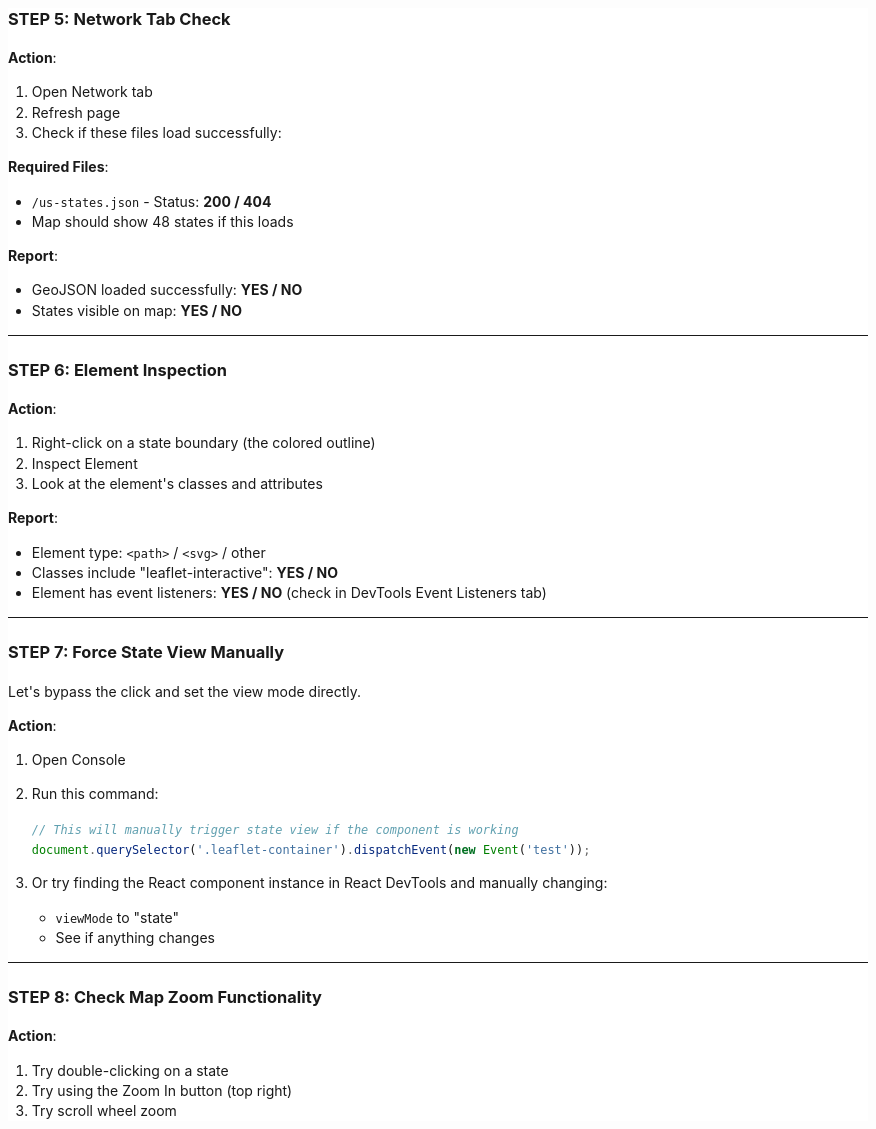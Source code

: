 
### STEP 5: Network Tab Check

**Action**:
1. Open Network tab
2. Refresh page
3. Check if these files load successfully:

**Required Files**:
- `/us-states.json` - Status: **200 / 404**
- Map should show 48 states if this loads

**Report**:
- GeoJSON loaded successfully: **YES / NO**
- States visible on map: **YES / NO**

---

### STEP 6: Element Inspection

**Action**:
1. Right-click on a state boundary (the colored outline)
2. Inspect Element
3. Look at the element's classes and attributes

**Report**:
- Element type: `<path>` / `<svg>` / other
- Classes include "leaflet-interactive": **YES / NO**
- Element has event listeners: **YES / NO** (check in DevTools Event Listeners tab)

---

### STEP 7: Force State View Manually

Let's bypass the click and set the view mode directly.

**Action**:
1. Open Console
2. Run this command:
   ```javascript
   // This will manually trigger state view if the component is working
   document.querySelector('.leaflet-container').dispatchEvent(new Event('test'));
   ```

3. Or try finding the React component instance in React DevTools and manually changing:
   - `viewMode` to "state"
   - See if anything changes

---

### STEP 8: Check Map Zoom Functionality

**Action**:
1. Try double-clicking on a state
2. Try using the Zoom In button (top right)
3. Try scroll wheel zoom
